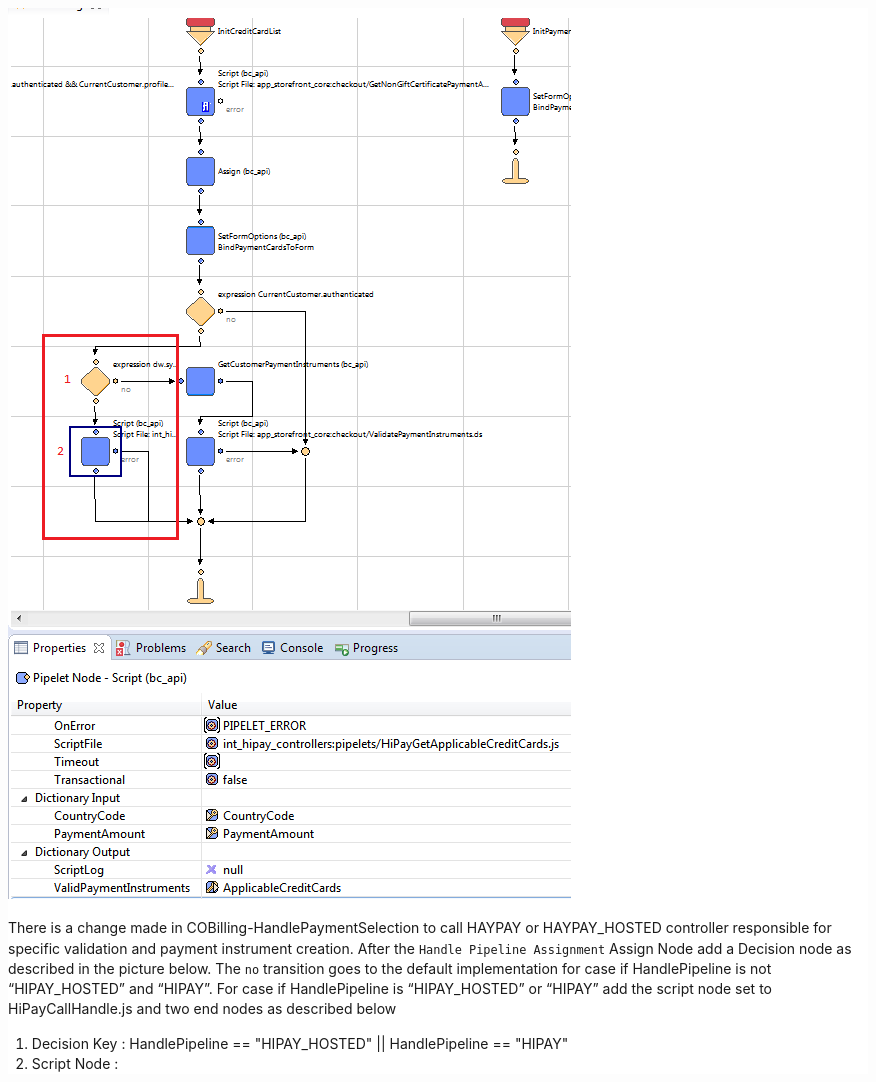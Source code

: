 ![](images/image28.png)
	
There is a change made in COBilling-HandlePaymentSelection to call HAYPAY or HAYPAY_HOSTED controller responsible for specific validation and payment instrument creation.
After the `Handle Pipeline Assignment` Assign Node add a Decision node as described in the picture below. The `no` transition goes to the default implementation for case if HandlePipeline is not “HIPAY_HOSTED” and “HIPAY”.
For case if HandlePipeline is “HIPAY_HOSTED” or “HIPAY” add the script node set to HiPayCallHandle.js and two end nodes as described below
1.  Decision Key : HandlePipeline == "HIPAY_HOSTED" || HandlePipeline == "HIPAY"
2.  Script Node :
	